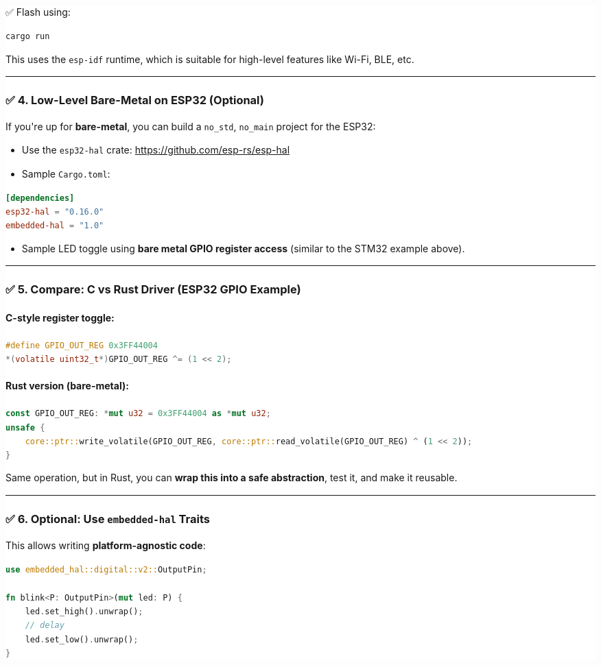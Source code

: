 ✅ Flash using:
```bash
cargo run
```

This uses the `esp-idf` runtime, which is suitable for high-level features like Wi-Fi, BLE, etc.

---

### ✅ 4. **Low-Level Bare-Metal on ESP32 (Optional)**

If you're up for **bare-metal**, you can build a `no_std`, `no_main` project for the ESP32:

- Use the `esp32-hal` crate:
  https://github.com/esp-rs/esp-hal

- Sample `Cargo.toml`:
```toml
[dependencies]
esp32-hal = "0.16.0"
embedded-hal = "1.0"
```

- Sample LED toggle using **bare metal GPIO register access** (similar to the STM32 example above).

---

### ✅ 5. **Compare: C vs Rust Driver (ESP32 GPIO Example)**

#### C-style register toggle:
```c
#define GPIO_OUT_REG 0x3FF44004
*(volatile uint32_t*)GPIO_OUT_REG ^= (1 << 2);
```

#### Rust version (bare-metal):
```rust
const GPIO_OUT_REG: *mut u32 = 0x3FF44004 as *mut u32;
unsafe {
    core::ptr::write_volatile(GPIO_OUT_REG, core::ptr::read_volatile(GPIO_OUT_REG) ^ (1 << 2));
}
```

Same operation, but in Rust, you can **wrap this into a safe abstraction**, test it, and make it reusable.

---

### ✅ 6. **Optional: Use `embedded-hal` Traits**

This allows writing **platform-agnostic code**:

```rust
use embedded_hal::digital::v2::OutputPin;

fn blink<P: OutputPin>(mut led: P) {
    led.set_high().unwrap();
    // delay
    led.set_low().unwrap();
}
```
